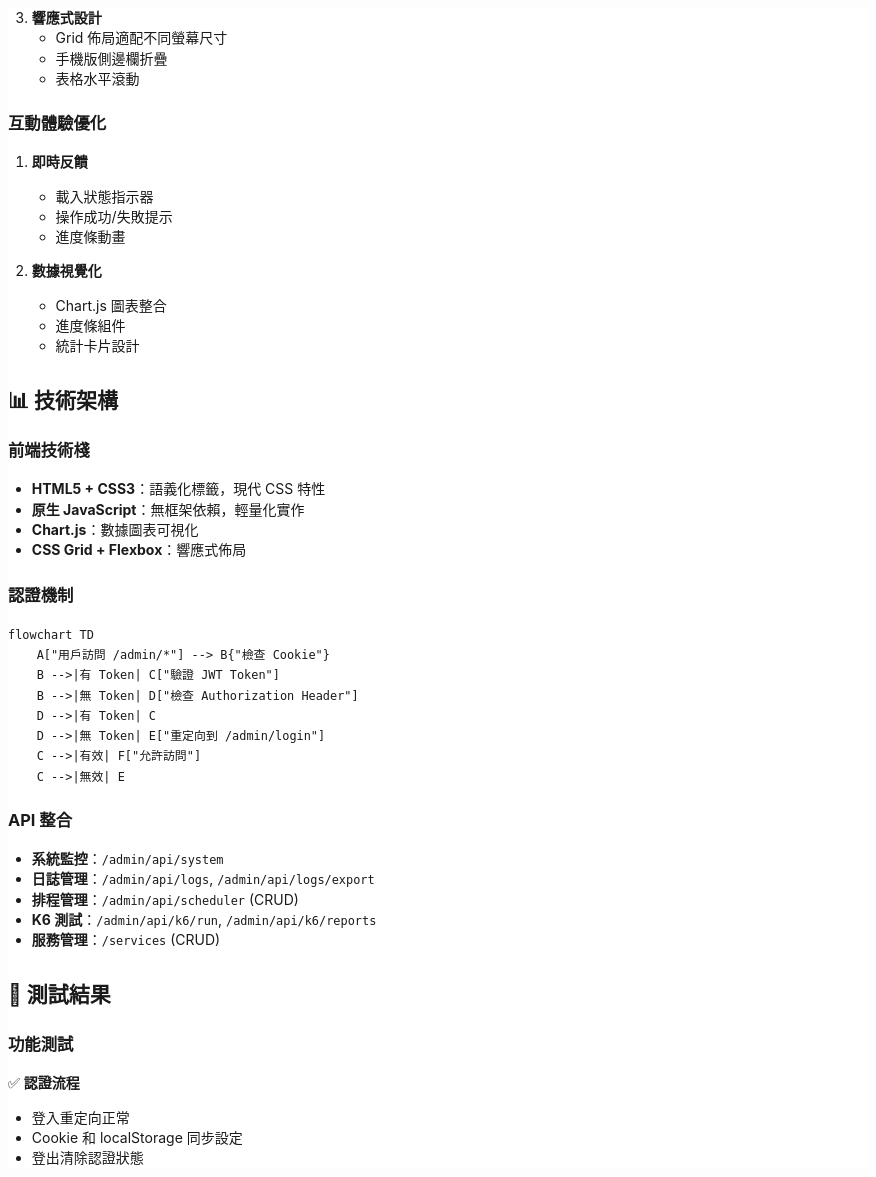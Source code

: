 3. **響應式設計**
   - Grid 佈局適配不同螢幕尺寸
   - 手機版側邊欄折疊
   - 表格水平滾動

### 互動體驗優化

1. **即時反饋**
   - 載入狀態指示器
   - 操作成功/失敗提示
   - 進度條動畫

2. **數據視覺化**
   - Chart.js 圖表整合
   - 進度條組件
   - 統計卡片設計

## 📊 技術架構

### 前端技術棧

- **HTML5 + CSS3**：語義化標籤，現代 CSS 特性
- **原生 JavaScript**：無框架依賴，輕量化實作
- **Chart.js**：數據圖表可視化
- **CSS Grid + Flexbox**：響應式佈局

### 認證機制

```mermaid
flowchart TD
    A["用戶訪問 /admin/*"] --> B{"檢查 Cookie"}
    B -->|有 Token| C["驗證 JWT Token"]
    B -->|無 Token| D["檢查 Authorization Header"]
    D -->|有 Token| C
    D -->|無 Token| E["重定向到 /admin/login"]
    C -->|有效| F["允許訪問"]
    C -->|無效| E
```

### API 整合

- **系統監控**：`/admin/api/system`
- **日誌管理**：`/admin/api/logs`, `/admin/api/logs/export`
- **排程管理**：`/admin/api/scheduler` (CRUD)
- **K6 測試**：`/admin/api/k6/run`, `/admin/api/k6/reports`
- **服務管理**：`/services` (CRUD)

## 🧪 測試結果

### 功能測試

✅ **認證流程**
- 登入重定向正常
- Cookie 和 localStorage 同步設定
- 登出清除認證狀態
